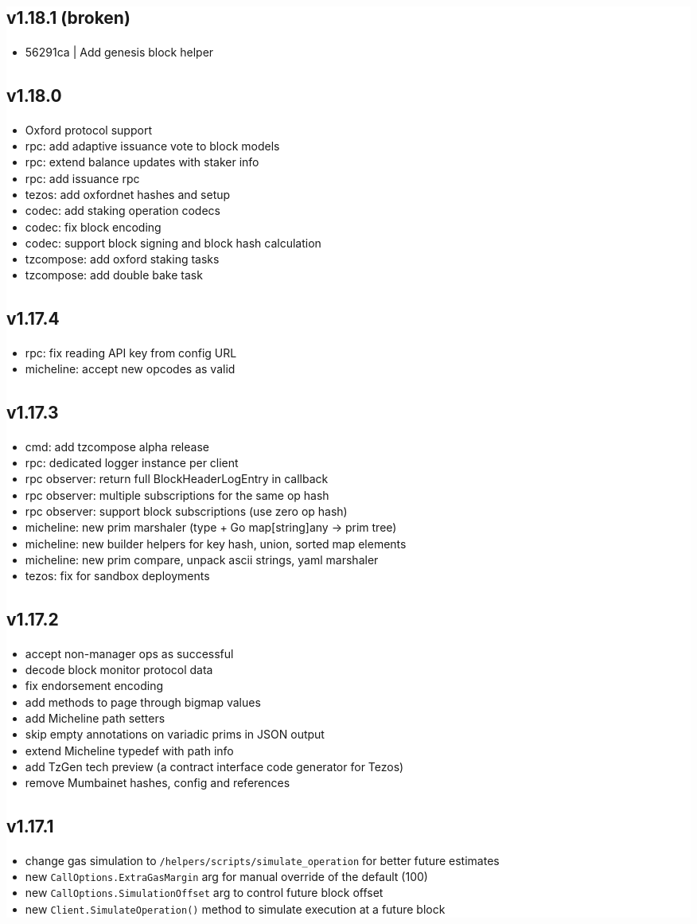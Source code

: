 ## v1.18.1 (broken)

* 56291ca | Add genesis block helper

## v1.18.0

* Oxford protocol support
* rpc: add adaptive issuance vote to block models
* rpc: extend balance updates with staker info
* rpc: add issuance rpc
* tezos: add oxfordnet hashes and setup
* codec: add staking operation codecs
* codec: fix block encoding
* codec: support block signing and block hash calculation
* tzcompose: add oxford staking tasks
* tzcompose: add double bake task

## v1.17.4

* rpc: fix reading API key from config URL
* micheline: accept new opcodes as valid

## v1.17.3

* cmd: add tzcompose alpha release
* rpc: dedicated logger instance per client
* rpc observer: return full BlockHeaderLogEntry in callback
* rpc observer: multiple subscriptions for the same op hash
* rpc observer: support block subscriptions (use zero op hash)
* micheline: new prim marshaler (type + Go map[string]any -> prim tree)
* micheline: new builder helpers for key hash, union, sorted map elements
* micheline: new prim compare, unpack ascii strings, yaml marshaler
* tezos: fix for sandbox deployments

## v1.17.2

* accept non-manager ops as successful
* decode block monitor protocol data
* fix endorsement encoding
* add methods to page through bigmap values
* add Micheline path setters
* skip empty annotations on variadic prims in JSON output
* extend Micheline typedef with path info
* add TzGen tech preview (a contract interface code generator for Tezos)
* remove Mumbainet hashes, config and references

## v1.17.1

* change gas simulation to `/helpers/scripts/simulate_operation` for better future estimates
* new `CallOptions.ExtraGasMargin` arg for manual override of the default (100)
* new `CallOptions.SimulationOffset` arg to control future block offset
* new `Client.SimulateOperation()` method to simulate execution at a future block
